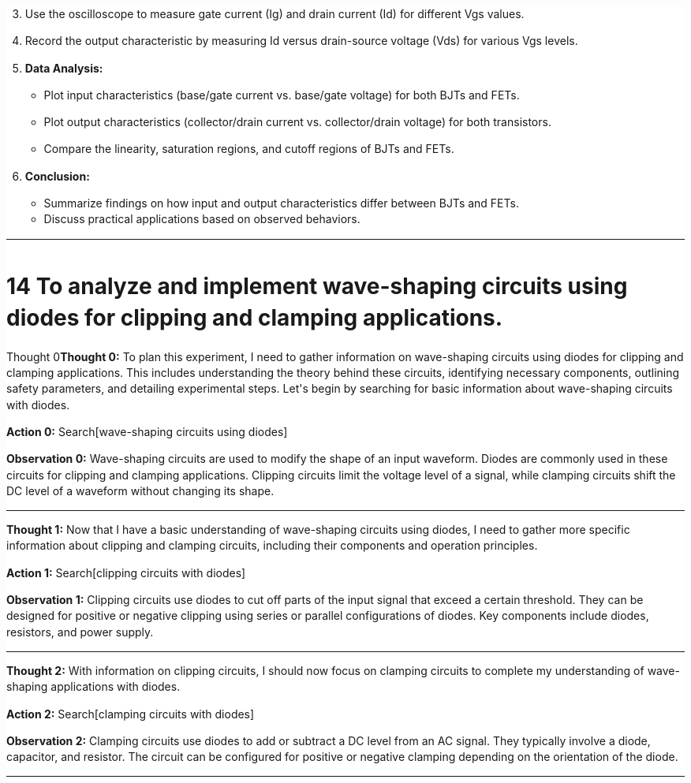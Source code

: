    3. Use the oscilloscope to measure gate current (Ig) and drain current (Id) for different Vgs values.

   4. Record the output characteristic by measuring Id versus drain-source voltage (Vds) for various Vgs levels.



6. **Data Analysis:**

   - Plot input characteristics (base/gate current vs. base/gate voltage) for both BJTs and FETs.
   - Plot output characteristics (collector/drain current vs. collector/drain voltage) for both transistors.

   - Compare the linearity, saturation regions, and cutoff regions of BJTs and FETs.



7. **Conclusion:**

   - Summarize findings on how input and output characteristics differ between BJTs and FETs.
   - Discuss practical applications based on observed behaviors.
---
# 14 To analyze and implement wave-shaping circuits using diodes for clipping and clamping applications.
Thought 0**Thought 0:** To plan this experiment, I need to gather information on wave-shaping circuits using diodes for clipping and clamping applications. This includes understanding the theory behind these circuits, identifying necessary components, outlining safety parameters, and detailing experimental steps. Let's begin by searching for basic information about wave-shaping circuits with diodes.

**Action 0:** Search[wave-shaping circuits using diodes]

**Observation 0:** Wave-shaping circuits are used to modify the shape of an input waveform. Diodes are commonly used in these circuits for clipping and clamping applications. Clipping circuits limit the voltage level of a signal, while clamping circuits shift the DC level of a waveform without changing its shape.

---

**Thought 1:** Now that I have a basic understanding of wave-shaping circuits using diodes, I need to gather more specific information about clipping and clamping circuits, including their components and operation principles.

**Action 1:** Search[clipping circuits with diodes]

**Observation 1:** Clipping circuits use diodes to cut off parts of the input signal that exceed a certain threshold. They can be designed for positive or negative clipping using series or parallel configurations of diodes. Key components include diodes, resistors, and power supply.

---

**Thought 2:** With information on clipping circuits, I should now focus on clamping circuits to complete my understanding of wave-shaping applications with diodes.

**Action 2:** Search[clamping circuits with diodes]

**Observation 2:** Clamping circuits use diodes to add or subtract a DC level from an AC signal. They typically involve a diode, capacitor, and resistor. The circuit can be configured for positive or negative clamping depending on the orientation of the diode.

---